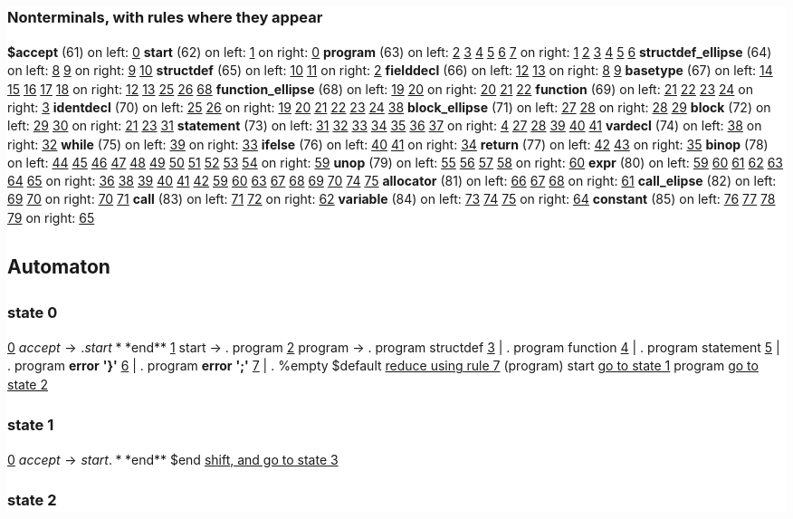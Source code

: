 ### Nonterminals, with rules where they appear

**$accept** (61) on left: [0](#rule_0) **start** (62) on left: [1](#rule_1) on right: [0](#rule_0) **program** (63) on left: [2](#rule_2) [3](#rule_3) [4](#rule_4) [5](#rule_5) [6](#rule_6) [7](#rule_7) on right: [1](#rule_1) [2](#rule_2) [3](#rule_3) [4](#rule_4) [5](#rule_5) [6](#rule_6) **structdef\_ellipse** (64) on left: [8](#rule_8) [9](#rule_9) on right: [9](#rule_9) [10](#rule_10) **structdef** (65) on left: [10](#rule_10) [11](#rule_11) on right: [2](#rule_2) **fielddecl** (66) on left: [12](#rule_12) [13](#rule_13) on right: [8](#rule_8) [9](#rule_9) **basetype** (67) on left: [14](#rule_14) [15](#rule_15) [16](#rule_16) [17](#rule_17) [18](#rule_18) on right: [12](#rule_12) [13](#rule_13) [25](#rule_25) [26](#rule_26) [68](#rule_68) **function\_ellipse** (68) on left: [19](#rule_19) [20](#rule_20) on right: [20](#rule_20) [21](#rule_21) [22](#rule_22) **function** (69) on left: [21](#rule_21) [22](#rule_22) [23](#rule_23) [24](#rule_24) on right: [3](#rule_3) **identdecl** (70) on left: [25](#rule_25) [26](#rule_26) on right: [19](#rule_19) [20](#rule_20) [21](#rule_21) [22](#rule_22) [23](#rule_23) [24](#rule_24) [38](#rule_38) **block\_ellipse** (71) on left: [27](#rule_27) [28](#rule_28) on right: [28](#rule_28) [29](#rule_29) **block** (72) on left: [29](#rule_29) [30](#rule_30) on right: [21](#rule_21) [23](#rule_23) [31](#rule_31) **statement** (73) on left: [31](#rule_31) [32](#rule_32) [33](#rule_33) [34](#rule_34) [35](#rule_35) [36](#rule_36) [37](#rule_37) on right: [4](#rule_4) [27](#rule_27) [28](#rule_28) [39](#rule_39) [40](#rule_40) [41](#rule_41) **vardecl** (74) on left: [38](#rule_38) on right: [32](#rule_32) **while** (75) on left: [39](#rule_39) on right: [33](#rule_33) **ifelse** (76) on left: [40](#rule_40) [41](#rule_41) on right: [34](#rule_34) **return** (77) on left: [42](#rule_42) [43](#rule_43) on right: [35](#rule_35) **binop** (78) on left: [44](#rule_44) [45](#rule_45) [46](#rule_46) [47](#rule_47) [48](#rule_48) [49](#rule_49) [50](#rule_50) [51](#rule_51) [52](#rule_52) [53](#rule_53) [54](#rule_54) on right: [59](#rule_59) **unop** (79) on left: [55](#rule_55) [56](#rule_56) [57](#rule_57) [58](#rule_58) on right: [60](#rule_60) **expr** (80) on left: [59](#rule_59) [60](#rule_60) [61](#rule_61) [62](#rule_62) [63](#rule_63) [64](#rule_64) [65](#rule_65) on right: [36](#rule_36) [38](#rule_38) [39](#rule_39) [40](#rule_40) [41](#rule_41) [42](#rule_42) [59](#rule_59) [60](#rule_60) [63](#rule_63) [67](#rule_67) [68](#rule_68) [69](#rule_69) [70](#rule_70) [74](#rule_74) [75](#rule_75) **allocator** (81) on left: [66](#rule_66) [67](#rule_67) [68](#rule_68) on right: [61](#rule_61) **call\_elipse** (82) on left: [69](#rule_69) [70](#rule_70) on right: [70](#rule_70) [71](#rule_71) **call** (83) on left: [71](#rule_71) [72](#rule_72) on right: [62](#rule_62) **variable** (84) on left: [73](#rule_73) [74](#rule_74) [75](#rule_75) on right: [64](#rule_64) **constant** (85) on left: [76](#rule_76) [77](#rule_77) [78](#rule_78) [79](#rule_79) on right: [65](#rule_65)

Automaton
---------

### state 0

[0](#rule_0) $accept → . start **$end** [1](#rule_1) start → . program [2](#rule_2) program → . program structdef [3](#rule_3) | . program function [4](#rule_4) | . program statement [5](#rule_5) | . program **error** **'}'** [6](#rule_6) | . program **error** **';'** [7](#rule_7) | . %empty $default [reduce using rule 7](#rule_7) (program) start [go to state 1](#state_1) program [go to state 2](#state_2)

### state 1

[0](#rule_0) $accept → start . **$end** $end [shift, and go to state 3](#state_3)

### state 2

